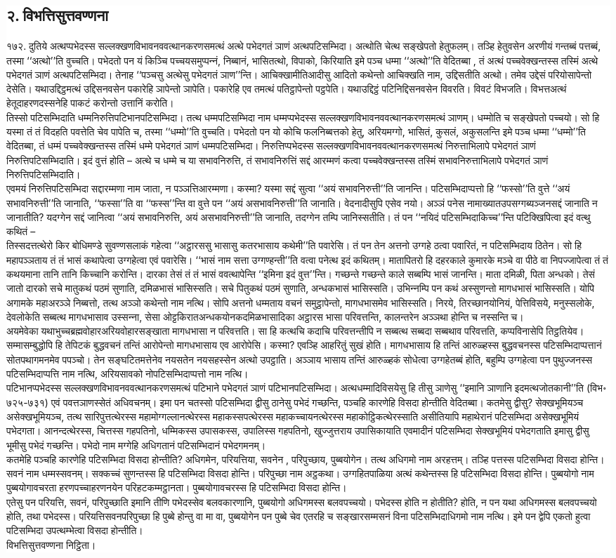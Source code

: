 
## २. विभत्तिसुत्तवण्णना

१७२. दुतिये अत्थप्पभेदस्स सल्‍लक्खणविभावनववत्थानकरणसमत्थं अत्थे पभेदगतं ञाणं अत्थपटिसम्भिदा। अत्थोति चेत्थ सङ्खेपतो हेतुफलम्। तञ्हि हेतुवसेन अरणीयं गन्तब्बं पत्तब्बं, तस्मा ‘‘अत्थो’’ति वुच्‍चति। पभेदतो पन यं किञ्‍चि पच्‍चयसमुप्पन्‍नं, निब्बानं, भासितत्थो, विपाको, किरियाति इमे पञ्‍च धम्मा ‘‘अत्थो’’ति वेदितब्बा , तं अत्थं पच्‍चवेक्खन्तस्स तस्मिं अत्थे पभेदगतं ञाणं अत्थपटिसम्भिदा। तेनाह ‘‘पञ्‍चसु अत्थेसु पभेदगतं ञाण’’न्ति। आचिक्खामीतिआदीसु आदितो कथेन्तो आचिक्खति नाम, उद्दिसतीति अत्थो। तमेव उद्देसं परियोसापेन्तो देसेति। यथाउद्दिट्ठमत्थं उद्दिसनवसेन पकारेहि ञापेन्तो ञापेति। पकारेहि एव तमत्थं पतिट्ठापेन्तो पट्ठपेति। यथाउद्दिट्ठं पटिनिद्दिसनवसेन विवरति। विवटं विभजति। विभत्तअत्थं हेतूदाहरणदस्सनेहि पाकटं करोन्तो उत्तानिं करोति।  
तिस्सो पटिसम्भिदाति धम्मनिरुत्तिपटिभानपटिसम्भिदा। तत्थ धम्मपटिसम्भिदा नाम धम्मप्पभेदस्स सल्‍लक्खणविभावनववत्थानकरणसमत्थं ञाणम्। धम्मोति च सङ्खेपतो पच्‍चयो। सो हि यस्मा तं तं विदहति पवत्तेति चेव पापेति च, तस्मा ‘‘धम्मो’’ति वुच्‍चति। पभेदतो पन यो कोचि फलनिब्बत्तको हेतु, अरियमग्गो, भासितं, कुसलं, अकुसलन्ति इमे पञ्‍च धम्मा ‘‘धम्मो’’ति वेदितब्बा, तं धम्मं पच्‍चवेक्खन्तस्स तस्मिं धम्मे पभेदगतं ञाणं धम्मपटिसम्भिदा। निरुत्तिप्पभेदस्स सल्‍लक्खणविभावनववत्थानकरणसमत्थं निरुत्ताभिलापे पभेदगतं ञाणं निरुत्तिपटिसम्भिदाति। इदं वुत्तं होति – अत्थे च धम्मे च या सभावनिरुत्ति, तं सभावनिरुत्तिं सद्दं आरम्मणं कत्वा पच्‍चवेक्खन्तस्स तस्मिं सभावनिरुत्ताभिलापे पभेदगतं ञाणं निरुत्तिपटिसम्भिदाति।  
एवमयं निरुत्तिपटिसम्भिदा सद्दारम्मणा नाम जाता, न पञ्‍ञत्तिआरम्मणा। कस्मा? यस्मा सद्दं सुत्वा ‘‘अयं सभावनिरुत्ती’’ति जानन्ति। पटिसम्भिदाप्पत्तो हि ‘‘फस्सो’’ति वुत्ते ‘‘अयं सभावनिरुत्ती’’ति जानाति, ‘‘फस्सा’’ति वा ‘‘फस्स’’न्ति वा वुत्ते पन ‘‘अयं असभावनिरुत्ती’’ति जानाति। वेदनादीसुपि एसेव नयो। अञ्‍ञं पनेस नामाख्यातउपसग्गब्यञ्‍जनसद्दं जानाति न जानातीति? यदग्गेन सद्दं जानित्वा ‘‘अयं सभावनिरुत्ति, अयं असभावनिरुत्ती’’ति जानाति, तदग्गेन तम्पि जानिस्सतीति। तं पन ‘‘नयिदं पटिसम्भिदाकिच्‍च’’न्ति पटिक्खिपित्वा इदं वत्थु कथितं –  
तिस्सदत्तत्थेरो किर बोधिमण्डे सुवण्णसलाकं गहेत्वा ‘‘अट्ठारससु भासासु कतरभासाय कथेमी’’ति पवारेसि। तं पन तेन अत्तनो उग्गहे ठत्वा पवारितं, न पटिसम्भिदाय ठितेन। सो हि महापञ्‍ञताय तं तं भासं कथापेत्वा उग्गहेत्वा एवं पवारेसि। ‘‘भासं नाम सत्ता उग्गण्हन्ती’’ति वत्वा पनेत्थ इदं कथितम्। मातापितरो हि दहरकाले कुमारके मञ्‍चे वा पीठे वा निपज्‍जापेत्वा तं तं कथयमाना तानि तानि किच्‍चानि करोन्ति। दारका तेसं तं तं भासं ववत्थापेन्ति ‘‘इमिना इदं वुत्त’’न्ति। गच्छन्ते गच्छन्ते काले सब्बम्पि भासं जानन्ति। माता दमिळी, पिता अन्धको। तेसं जातो दारको सचे मातुकथं पठमं सुणाति, दमिळभासं भासिस्सति। सचे पितुकथं पठमं सुणाति, अन्धकभासं भासिस्सति। उभिन्‍नम्पि पन कथं अस्सुणन्तो मागधभासं भासिस्सति। योपि अगामके महाअरञ्‍ञे निब्बत्तो, तत्थ अञ्‍ञो कथेन्तो नाम नत्थि। सोपि अत्तनो धम्मताय वचनं समुट्ठापेन्तो, मागधभासमेव भासिस्सति। निरये, तिरच्छानयोनियं, पेत्तिविसये, मनुस्सलोके, देवलोकेति सब्बत्थ मागधभासाव उस्सन्‍ना, सेसा ओट्टकिरातअन्धकयोनकदमिळभासादिका अट्ठारस भासा परिवत्तन्ति, कालन्तरेन अञ्‍ञथा होन्ति च नस्सन्ति च।  
अयमेवेका यथाभुच्‍चब्रह्मवोहारअरियवोहारसङ्खाता मागधभासा न परिवत्तति। सा हि कत्थचि कदाचि परिवत्तन्तीपि न सब्बत्थ सब्बदा सब्बथाव परिवत्तति, कप्पविनासेपि तिट्ठतियेव। सम्मासम्बुद्धोपि हि तेपिटकं बुद्धवचनं तन्तिं आरोपेन्तो मागधभासाय एव आरोपेसि। कस्मा? एवञ्हि आहरितुं सुखं होति। मागधभासाय हि तन्तिं आरुळ्हस्स बुद्धवचनस्स पटिसम्भिदाप्पत्तानं सोतपथागमनमेव पपञ्‍चो। तेन सङ्घटितमत्तेनेव नयसतेन नयसहस्सेन अत्थो उपट्ठाति। अञ्‍ञाय भासाय तन्तिं आरुळ्हकं सोधेत्वा उग्गहेतब्बं होति, बहुम्पि उग्गहेत्वा पन पुथुज्‍जनस्स पटिसम्भिदाप्पत्ति नाम नत्थि, अरियसावको नोपटिसम्भिदाप्पत्तो नाम नत्थि।  
पटिभानप्पभेदस्स सल्‍लक्खणविभावनववत्थानकरणसमत्थं पटिभाने पभेदगतं ञाणं पटिभानपटिसम्भिदा। अत्थधम्मादिविसयेसु हि तीसु ञाणेसु ‘‘इमानि ञाणानि इदमत्थजोतकानी’’ति (विभ॰ ७२५-७३१) एवं पवत्तञाणस्सेतं अधिवचनम्। इमा पन चतस्सो पटिसम्भिदा द्वीसु ठानेसु पभेदं गच्छन्ति, पञ्‍चहि कारणेहि विसदा होन्तीति वेदितब्बा। कतमेसु द्वीसु? सेक्खभूमियञ्‍च असेक्खभूमियञ्‍च, तत्थ सारिपुत्तत्थेरस्स महामोग्गल्‍लानत्थेरस्स महाकस्सपत्थेरस्स महाकच्‍चायनत्थेरस्स महाकोट्ठिकत्थेरस्साति असीतियापि महाथेरानं पटिसम्भिदा असेक्खभूमियं पभेदगता। आनन्दत्थेरस्स, चित्तस्स गहपतिनो, धम्मिकस्स उपासकस्स, उपालिस्स गहपतिनो, खुज्‍जुत्तराय उपासिकायाति एवमादीनं पटिसम्भिदा सेक्खभूमियं पभेदगताति इमासु द्वीसु भूमीसु पभेदं गच्छन्ति। पभेदो नाम मग्गेहि अधिगतानं पटिसम्भिदानं पभेदगमनम्।  
कतमेहि पञ्‍चहि कारणेहि पटिसम्भिदा विसदा होन्तीति? अधिगमेन, परियत्तिया, सवनेन , परिपुच्छाय, पुब्बयोगेन। तत्थ अधिगमो नाम अरहत्तम्। तञ्हि पत्तस्स पटिसम्भिदा विसदा होन्ति। सवनं नाम धम्मस्सवनम्। सक्‍कच्‍चं सुणन्तस्स हि पटिसम्भिदा विसदा होन्ति। परिपुच्छा नाम अट्ठकथा। उग्गहितपाळिया अत्थं कथेन्तस्स हि पटिसम्भिदा विसदा होन्ति। पुब्बयोगो नाम पुब्बयोगावचरता हरणपच्‍चाहरणनयेन परिहटकम्मट्ठानता। पुब्बयोगावचरस्स हि पटिसम्भिदा विसदा होन्ति।  
एतेसु पन परियत्ति, सवनं, परिपुच्छाति इमानि तीणि पभेदस्सेव बलवकारणानि, पुब्बयोगो अधिगमस्स बलवपच्‍चयो। पभेदस्स होति न होतीति? होति, न पन यथा अधिगमस्स बलवपच्‍चयो होति, तथा पभेदस्स। परियत्तिसवनपरिपुच्छा हि पुब्बे होन्तु वा मा वा, पुब्बयोगेन पन पुब्बे चेव एतरहि च सङ्खारसम्मसनं विना पटिसम्भिदाधिगमो नाम नत्थि। इमे पन द्वेपि एकतो हुत्वा पटिसम्भिदा उपत्थम्भेत्वा विसदा होन्तीति।  
विभत्तिसुत्तवण्णना निट्ठिता।  
